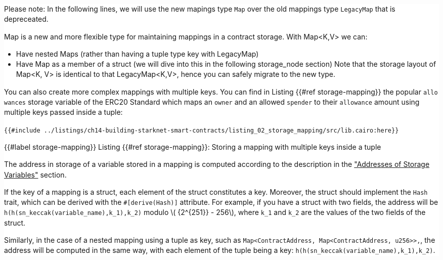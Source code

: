 Please note: In the following lines, we will use the new mapings type `Map` over the old mappings type `LegacyMap` that is depreceated.

Map is a new and more flexible type for maintaining mappings in a contract storage. With Map<K,V> we can:
- Have nested Maps (rather than having a tuple type key with LegacyMap)
- Have Map as a member of a struct (we will dive into this in the following storage_node section)
Note that the storage layout of Map<K, V> is identical to that LegacyMap<K,V>, hence you can safely migrate to the new type.

You can also create more complex mappings with multiple keys. You can find in Listing {{#ref storage-mapping}} the popular `allowances` storage variable of the ERC20 Standard which maps an `owner` and an allowed `spender` to their `allowance` amount using multiple keys passed inside a tuple:

```rust,noplayground
{{#include ../listings/ch14-building-starknet-smart-contracts/listing_02_storage_mapping/src/lib.cairo:here}}
```

{{#label storage-mapping}}
<span class="caption">Listing {{#ref storage-mapping}}: Storing a mapping with multiple keys inside a tuple</span>

The address in storage of a variable stored in a mapping is computed according to the description in the ["Addresses of Storage Variables"][storage addresses] section.

If the key of a mapping is a struct, each element of the struct constitutes a key. Moreover, the struct should implement the `Hash` trait, which can be derived with the `#[derive(Hash)]` attribute. For example, if you have a struct with two fields, the address will be `h(h(sn_keccak(variable_name),k_1),k_2)` modulo \\( {2^{251}} - 256\\), where `k_1` and `k_2` are the values of the two fields of the struct.

Similarly, in the case of a nested mapping using a tuple as key, such as `Map<ContractAddress, Map<ContractAddress, u256>>,`, the address will be computed in the same way, with each element of the tuple being a key: `h(h(sn_keccak(variable_name),k_1),k_2)`.

[storage addresses]: ./ch14-01-contract-storage.html#addresses-of-storage-variables


[structs chapter]: ./ch05-00-using-structs-to-structure-related-data.md
[custom types storage layout]: ./ch14-01-contract-storage.md#storing-custom-types
[storage mappings]: ./ch14-01-contract-storage.html#storage-mappings